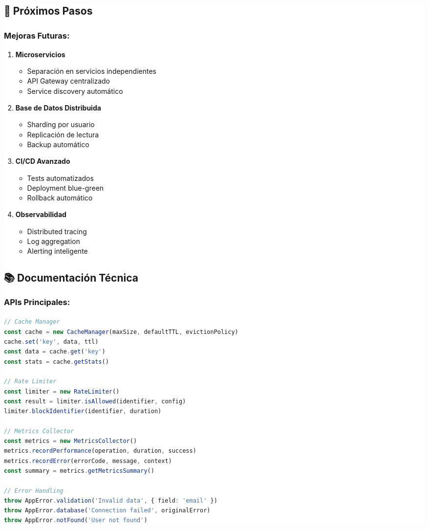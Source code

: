 ## 🔮 **Próximos Pasos**

### **Mejoras Futuras:**

1. **Microservicios**
   - Separación en servicios independientes
   - API Gateway centralizado
   - Service discovery automático

2. **Base de Datos Distribuida**
   - Sharding por usuario
   - Replicación de lectura
   - Backup automático

3. **CI/CD Avanzado**
   - Tests automatizados
   - Deployment blue-green
   - Rollback automático

4. **Observabilidad**
   - Distributed tracing
   - Log aggregation
   - Alerting inteligente

## 📚 **Documentación Técnica**

### **APIs Principales:**

```typescript
// Cache Manager
const cache = new CacheManager(maxSize, defaultTTL, evictionPolicy)
cache.set('key', data, ttl)
const data = cache.get('key')
const stats = cache.getStats()

// Rate Limiter
const limiter = new RateLimiter()
const result = limiter.isAllowed(identifier, config)
limiter.blockIdentifier(identifier, duration)

// Metrics Collector
const metrics = new MetricsCollector()
metrics.recordPerformance(operation, duration, success)
metrics.recordError(errorCode, message, context)
const summary = metrics.getMetricsSummary()

// Error Handling
throw AppError.validation('Invalid data', { field: 'email' })
throw AppError.database('Connection failed', originalError)
throw AppError.notFound('User not found')
```
